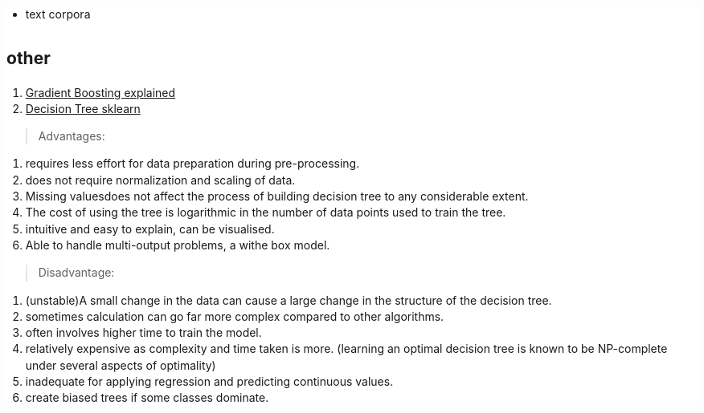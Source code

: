 * text corpora 




## other 
1. [Gradient Boosting explained](http://arogozhnikov.github.io/2016/06/24/gradient_boosting_explained.html)  
2. [Decision Tree sklearn](https://scikit-learn.org/stable/modules/tree.html)  
>Advantages:  
  1. requires less effort for data preparation during pre-processing.  
  2. does not require normalization and scaling of data.    
  3. Missing valuesdoes not affect the process of building decision tree to any considerable extent.  
  4. The cost of using the tree is logarithmic in the number of data points used to train the tree. 
  5. intuitive and easy to explain, can be visualised.    
  6. Able to handle multi-output problems, a withe box model.  
>Disadvantage: 
  1. (unstable)A small change in the data can cause a large change in the structure of the decision tree.
  2. sometimes calculation can go far more complex compared to other algorithms. 
  3. often involves higher time to train the model. 
  4. relatively expensive as complexity and time taken is more. 
  (learning an optimal decision tree is known to be NP-complete under several aspects of optimality)  
  5. inadequate for applying regression and predicting continuous values.  
  6. create biased trees if some classes dominate.
  
